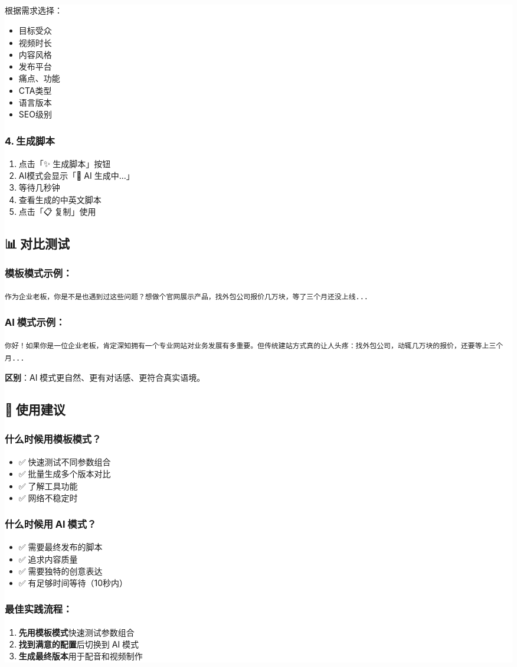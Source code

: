 根据需求选择：
- 目标受众
- 视频时长
- 内容风格
- 发布平台
- 痛点、功能
- CTA类型
- 语言版本
- SEO级别

### 4. 生成脚本

1. 点击「✨ 生成脚本」按钮
2. AI模式会显示「🤖 AI 生成中...」
3. 等待几秒钟
4. 查看生成的中英文脚本
5. 点击「📋 复制」使用

## 📊 对比测试

### 模板模式示例：
```
作为企业老板，你是不是也遇到过这些问题？想做个官网展示产品，找外包公司报价几万块，等了三个月还没上线...
```

### AI 模式示例：
```
你好！如果你是一位企业老板，肯定深知拥有一个专业网站对业务发展有多重要。但传统建站方式真的让人头疼：找外包公司，动辄几万块的报价，还要等上三个月...
```

**区别**：AI 模式更自然、更有对话感、更符合真实语境。

## 🎯 使用建议

### 什么时候用模板模式？
- ✅ 快速测试不同参数组合
- ✅ 批量生成多个版本对比
- ✅ 了解工具功能
- ✅ 网络不稳定时

### 什么时候用 AI 模式？
- ✅ 需要最终发布的脚本
- ✅ 追求内容质量
- ✅ 需要独特的创意表达
- ✅ 有足够时间等待（10秒内）

### 最佳实践流程：
1. **先用模板模式**快速测试参数组合
2. **找到满意的配置**后切换到 AI 模式
3. **生成最终版本**用于配音和视频制作

